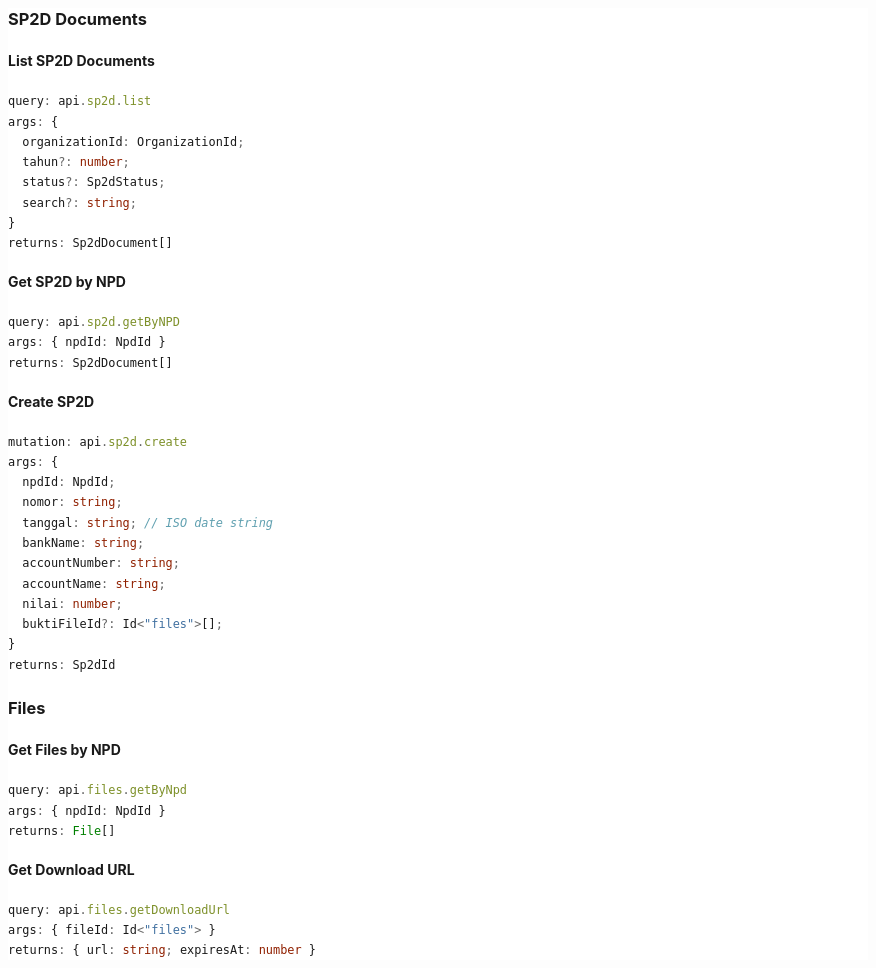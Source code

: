 ### SP2D Documents

#### List SP2D Documents

```typescript
query: api.sp2d.list
args: {
  organizationId: OrganizationId;
  tahun?: number;
  status?: Sp2dStatus;
  search?: string;
}
returns: Sp2dDocument[]
```

#### Get SP2D by NPD

```typescript
query: api.sp2d.getByNPD
args: { npdId: NpdId }
returns: Sp2dDocument[]
```

#### Create SP2D

```typescript
mutation: api.sp2d.create
args: {
  npdId: NpdId;
  nomor: string;
  tanggal: string; // ISO date string
  bankName: string;
  accountNumber: string;
  accountName: string;
  nilai: number;
  buktiFileId?: Id<"files">[];
}
returns: Sp2dId
```

### Files

#### Get Files by NPD

```typescript
query: api.files.getByNpd
args: { npdId: NpdId }
returns: File[]
```

#### Get Download URL

```typescript
query: api.files.getDownloadUrl
args: { fileId: Id<"files"> }
returns: { url: string; expiresAt: number }
```
